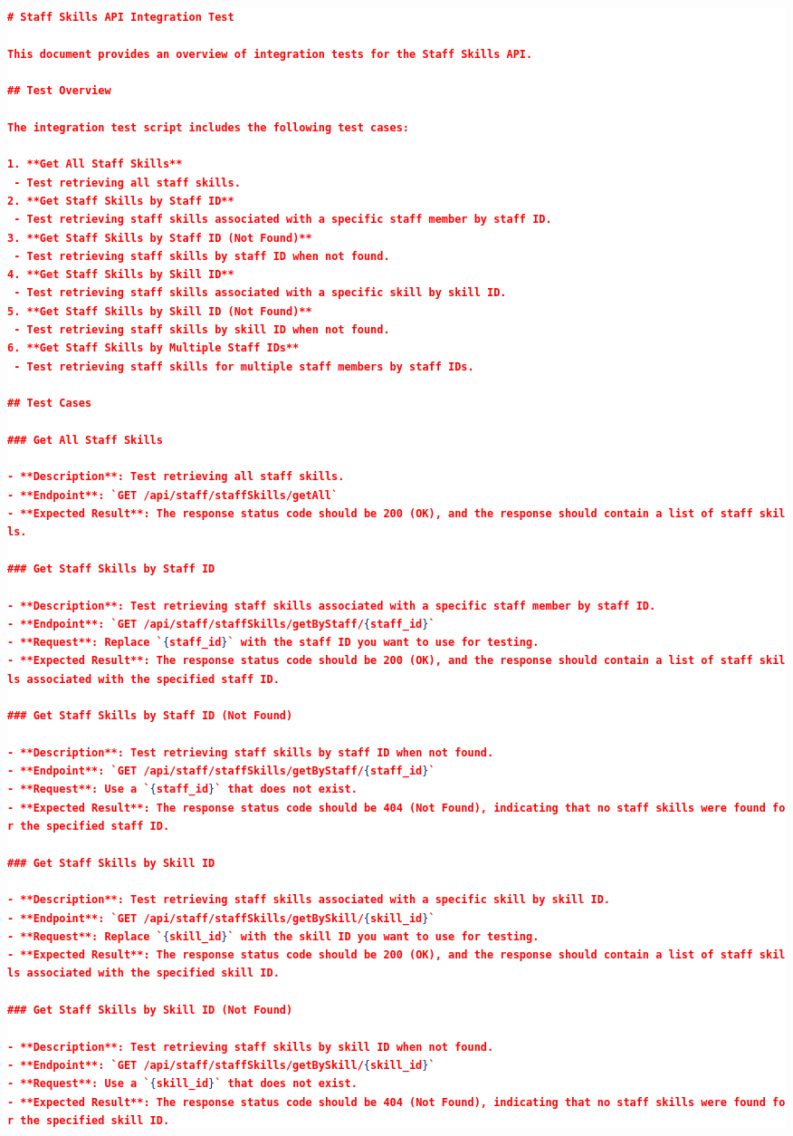   ```json
# Staff Skills API Integration Test

This document provides an overview of integration tests for the Staff Skills API.

## Test Overview

The integration test script includes the following test cases:

1. **Get All Staff Skills**
   - Test retrieving all staff skills.
2. **Get Staff Skills by Staff ID**
   - Test retrieving staff skills associated with a specific staff member by staff ID.
3. **Get Staff Skills by Staff ID (Not Found)**
   - Test retrieving staff skills by staff ID when not found.
4. **Get Staff Skills by Skill ID**
   - Test retrieving staff skills associated with a specific skill by skill ID.
5. **Get Staff Skills by Skill ID (Not Found)**
   - Test retrieving staff skills by skill ID when not found.
6. **Get Staff Skills by Multiple Staff IDs**
   - Test retrieving staff skills for multiple staff members by staff IDs.

## Test Cases

### Get All Staff Skills

- **Description**: Test retrieving all staff skills.
- **Endpoint**: `GET /api/staff/staffSkills/getAll`
- **Expected Result**: The response status code should be 200 (OK), and the response should contain a list of staff skills.

### Get Staff Skills by Staff ID

- **Description**: Test retrieving staff skills associated with a specific staff member by staff ID.
- **Endpoint**: `GET /api/staff/staffSkills/getByStaff/{staff_id}`
- **Request**: Replace `{staff_id}` with the staff ID you want to use for testing.
- **Expected Result**: The response status code should be 200 (OK), and the response should contain a list of staff skills associated with the specified staff ID.

### Get Staff Skills by Staff ID (Not Found)

- **Description**: Test retrieving staff skills by staff ID when not found.
- **Endpoint**: `GET /api/staff/staffSkills/getByStaff/{staff_id}`
- **Request**: Use a `{staff_id}` that does not exist.
- **Expected Result**: The response status code should be 404 (Not Found), indicating that no staff skills were found for the specified staff ID.

### Get Staff Skills by Skill ID

- **Description**: Test retrieving staff skills associated with a specific skill by skill ID.
- **Endpoint**: `GET /api/staff/staffSkills/getBySkill/{skill_id}`
- **Request**: Replace `{skill_id}` with the skill ID you want to use for testing.
- **Expected Result**: The response status code should be 200 (OK), and the response should contain a list of staff skills associated with the specified skill ID.

### Get Staff Skills by Skill ID (Not Found)

- **Description**: Test retrieving staff skills by skill ID when not found.
- **Endpoint**: `GET /api/staff/staffSkills/getBySkill/{skill_id}`
- **Request**: Use a `{skill_id}` that does not exist.
- **Expected Result**: The response status code should be 404 (Not Found), indicating that no staff skills were found for the specified skill ID.

  ```